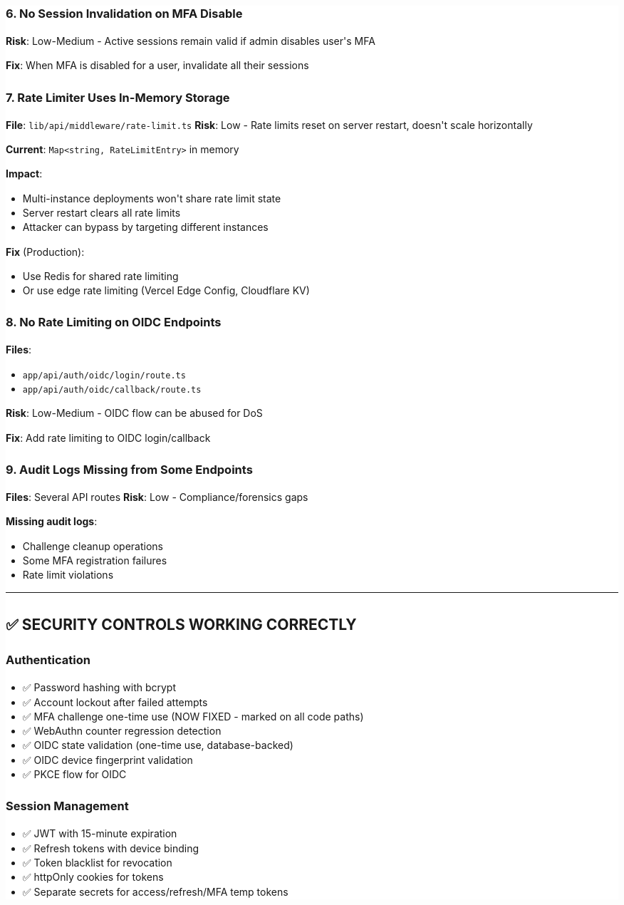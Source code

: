 ### 6. No Session Invalidation on MFA Disable
**Risk**: Low-Medium - Active sessions remain valid if admin disables user's MFA

**Fix**: When MFA is disabled for a user, invalidate all their sessions

### 7. Rate Limiter Uses In-Memory Storage
**File**: `lib/api/middleware/rate-limit.ts`
**Risk**: Low - Rate limits reset on server restart, doesn't scale horizontally

**Current**: `Map<string, RateLimitEntry>` in memory

**Impact**:
- Multi-instance deployments won't share rate limit state
- Server restart clears all rate limits
- Attacker can bypass by targeting different instances

**Fix** (Production):
- Use Redis for shared rate limiting
- Or use edge rate limiting (Vercel Edge Config, Cloudflare KV)

### 8. No Rate Limiting on OIDC Endpoints
**Files**:
- `app/api/auth/oidc/login/route.ts`
- `app/api/auth/oidc/callback/route.ts`

**Risk**: Low-Medium - OIDC flow can be abused for DoS

**Fix**: Add rate limiting to OIDC login/callback

### 9. Audit Logs Missing from Some Endpoints
**Files**: Several API routes
**Risk**: Low - Compliance/forensics gaps

**Missing audit logs**:
- Challenge cleanup operations
- Some MFA registration failures
- Rate limit violations

---

## ✅ SECURITY CONTROLS WORKING CORRECTLY

### Authentication
- ✅ Password hashing with bcrypt
- ✅ Account lockout after failed attempts
- ✅ MFA challenge one-time use (NOW FIXED - marked on all code paths)
- ✅ WebAuthn counter regression detection
- ✅ OIDC state validation (one-time use, database-backed)
- ✅ OIDC device fingerprint validation
- ✅ PKCE flow for OIDC

### Session Management
- ✅ JWT with 15-minute expiration
- ✅ Refresh tokens with device binding
- ✅ Token blacklist for revocation
- ✅ httpOnly cookies for tokens
- ✅ Separate secrets for access/refresh/MFA temp tokens
